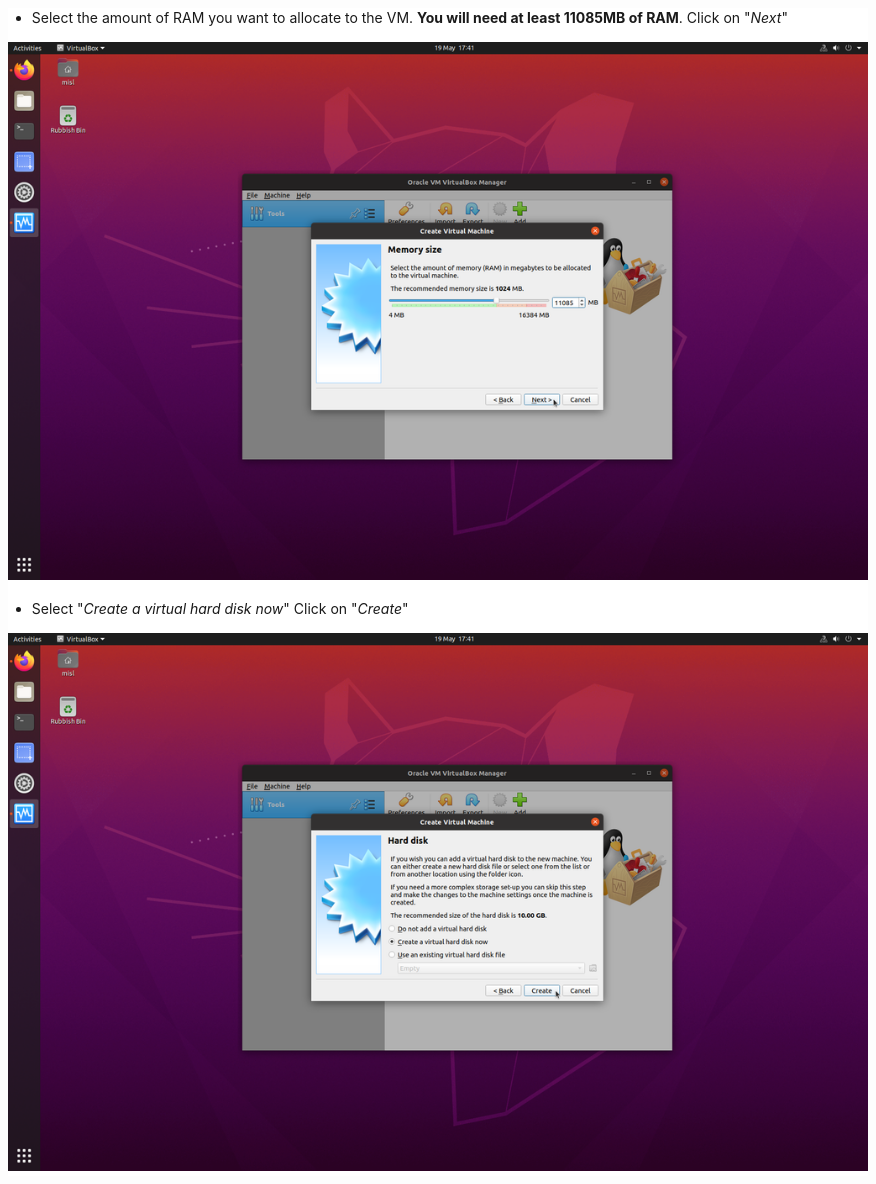 - Select the amount of RAM you want to allocate to the VM.
   **You will need at least 11085MB of RAM**.
    Click on "*Next*"

![Create Virtual Machine](images/vboxVM/VboxVM3.png)

- Select "*Create a virtual hard disk now*"
    Click on "*Create*"

![Create Virtual Machine](images/vboxVM/VboxVM4.png)
